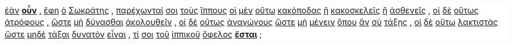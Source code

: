 [ἐὰν](https://atlas-test.fly.dev/morphology/lemmas/?lang=grc&q=ἐάν "ἐάν c-------- if") **[οὖν](https://atlas-test.fly.dev/morphology/lemmas/?lang=grc&q=οὖν "οὖν d-------- so, then, therefore")** [,](https://atlas-test.fly.dev/morphology/lemmas/?lang=grc&q=, ", u-------- NoDef") [ἔφη](https://atlas-test.fly.dev/morphology/lemmas/?lang=grc&q=φημί "φημί v3siia--- to say, to claim") [ὁ](https://atlas-test.fly.dev/morphology/lemmas/?lang=grc&q=ὁ "ὁ l-s---mn- the") [Σωκράτης](https://atlas-test.fly.dev/morphology/lemmas/?lang=grc&q=Σωκράτης "Σωκράτης n-s---mn- Socrates") [,](https://atlas-test.fly.dev/morphology/lemmas/?lang=grc&q=, ", u-------- NoDef") [παρέχωνταί](https://atlas-test.fly.dev/morphology/lemmas/?lang=grc&q=παρέχω "παρέχω v3ppse--- to furnish, provide, supply") [σοι](https://atlas-test.fly.dev/morphology/lemmas/?lang=grc&q=σύ "σύ p-s---cd- you (personal pronoun)") [τοὺς](https://atlas-test.fly.dev/morphology/lemmas/?lang=grc&q=ὁ "ὁ l-p---ma- the") [ἵππους](https://atlas-test.fly.dev/morphology/lemmas/?lang=grc&q=ἵππος "ἵππος n-p---ma- a horse, mare") [οἱ](https://atlas-test.fly.dev/morphology/lemmas/?lang=grc&q=ὁ "ὁ l-p---mn- the") [μὲν](https://atlas-test.fly.dev/morphology/lemmas/?lang=grc&q=μέν "μέν d-------- on the one hand, on the other hand") [οὕτω](https://atlas-test.fly.dev/morphology/lemmas/?lang=grc&q=οὕτως "οὕτως d-------- so, in this manner") [κακόποδας](https://atlas-test.fly.dev/morphology/lemmas/?lang=grc&q=κακόπους "κακόπους a-p---ma- with bad feet") [ἢ](https://atlas-test.fly.dev/morphology/lemmas/?lang=grc&q=ἤ "ἤ b-------- either..or; than") [κακοσκελεῖς](https://atlas-test.fly.dev/morphology/lemmas/?lang=grc&q=κακοσκελής "κακοσκελής a-p---ma- with bad legs") [ἢ](https://atlas-test.fly.dev/morphology/lemmas/?lang=grc&q=ἤ "ἤ b-------- either..or; than") [ἀσθενεῖς](https://atlas-test.fly.dev/morphology/lemmas/?lang=grc&q=ἀσθενής "ἀσθενής a-p---ma- without strength, weak, feeble, weakly") [,](https://atlas-test.fly.dev/morphology/lemmas/?lang=grc&q=, ", u-------- NoDef") [οἱ](https://atlas-test.fly.dev/morphology/lemmas/?lang=grc&q=ὁ "ὁ l-p---mn- the") [δὲ](https://atlas-test.fly.dev/morphology/lemmas/?lang=grc&q=δέ "δέ b-------- but") [οὕτως](https://atlas-test.fly.dev/morphology/lemmas/?lang=grc&q=οὕτως "οὕτως d-------- so, in this manner") [ἀτρόφους](https://atlas-test.fly.dev/morphology/lemmas/?lang=grc&q=ἄτροφος "ἄτροφος a-p---ma- not fed, ill-fed") [,](https://atlas-test.fly.dev/morphology/lemmas/?lang=grc&q=, ", u-------- NoDef") [ὥστε](https://atlas-test.fly.dev/morphology/lemmas/?lang=grc&q=ὥστε "ὥστε c-------- so that") [μὴ](https://atlas-test.fly.dev/morphology/lemmas/?lang=grc&q=μή "μή d-------- not") [δύνασθαι](https://atlas-test.fly.dev/morphology/lemmas/?lang=grc&q=δύναμαι "δύναμαι v--pne--- to be able, capable, strong enough") [ἀκολουθεῖν](https://atlas-test.fly.dev/morphology/lemmas/?lang=grc&q=ἀκολουθέω "ἀκολουθέω v--pna--- to follow") [,](https://atlas-test.fly.dev/morphology/lemmas/?lang=grc&q=, ", u-------- NoDef") [οἱ](https://atlas-test.fly.dev/morphology/lemmas/?lang=grc&q=ὁ "ὁ l-p---mn- the") [δὲ](https://atlas-test.fly.dev/morphology/lemmas/?lang=grc&q=δέ "δέ b-------- but") [οὕτως](https://atlas-test.fly.dev/morphology/lemmas/?lang=grc&q=οὕτως "οὕτως d-------- so, in this manner") [ἀναγώγους](https://atlas-test.fly.dev/morphology/lemmas/?lang=grc&q=ἀνάγωγος "ἀνάγωγος a-p---ma- ill-trained, ill-bred") [ὥστε](https://atlas-test.fly.dev/morphology/lemmas/?lang=grc&q=ὥστε "ὥστε c-------- so that") [μὴ](https://atlas-test.fly.dev/morphology/lemmas/?lang=grc&q=μή "μή d-------- not") [μένειν](https://atlas-test.fly.dev/morphology/lemmas/?lang=grc&q=μένω "μένω v--pna--- to stay at home, stay where one is, not stir") [ὅπου](https://atlas-test.fly.dev/morphology/lemmas/?lang=grc&q=ὅπου "ὅπου d-------- where") [ἂν](https://atlas-test.fly.dev/morphology/lemmas/?lang=grc&q=ἄν "ἄν d-------- modal particle") [σὺ](https://atlas-test.fly.dev/morphology/lemmas/?lang=grc&q=σύ "σύ p-s---cn- you (personal pronoun)") [τάξῃς](https://atlas-test.fly.dev/morphology/lemmas/?lang=grc&q=τάσσω "τάσσω v2sasa--- to arrange, put in order") [,](https://atlas-test.fly.dev/morphology/lemmas/?lang=grc&q=, ", u-------- NoDef") [οἱ](https://atlas-test.fly.dev/morphology/lemmas/?lang=grc&q=ὁ "ὁ l-p---mn- the") [δὲ](https://atlas-test.fly.dev/morphology/lemmas/?lang=grc&q=δέ "δέ b-------- but") [οὕτω](https://atlas-test.fly.dev/morphology/lemmas/?lang=grc&q=οὕτως "οὕτως d-------- so, in this manner") [λακτιστὰς](https://atlas-test.fly.dev/morphology/lemmas/?lang=grc&q=λακτιστής "λακτιστής n-p---ma- one who kicks") [ὥστε](https://atlas-test.fly.dev/morphology/lemmas/?lang=grc&q=ὥστε "ὥστε c-------- so that") [μηδὲ](https://atlas-test.fly.dev/morphology/lemmas/?lang=grc&q=μηδέ "μηδέ b-------- but not") [τάξαι](https://atlas-test.fly.dev/morphology/lemmas/?lang=grc&q=τάσσω "τάσσω v--ana--- to arrange, put in order") [δυνατὸν](https://atlas-test.fly.dev/morphology/lemmas/?lang=grc&q=δυνατός "δυνατός a-s---nn- strong, mighty, able") [εἶναι](https://atlas-test.fly.dev/morphology/lemmas/?lang=grc&q=εἰμί "εἰμί v--pna--- to be") [,](https://atlas-test.fly.dev/morphology/lemmas/?lang=grc&q=, ", u-------- NoDef") [τί](https://atlas-test.fly.dev/morphology/lemmas/?lang=grc&q=τίς "τίς a-s---nn- who? which?") [σοι](https://atlas-test.fly.dev/morphology/lemmas/?lang=grc&q=σύ "σύ p-s---cd- you (personal pronoun)") [τοῦ](https://atlas-test.fly.dev/morphology/lemmas/?lang=grc&q=ὁ "ὁ l-s---ng- the") [ἱππικοῦ](https://atlas-test.fly.dev/morphology/lemmas/?lang=grc&q=ἱππικόν "ἱππικόν a-s---ng- NoDef") [ὄφελος](https://atlas-test.fly.dev/morphology/lemmas/?lang=grc&q=ὄφελος "ὄφελος n-s---nn- furtherance, advantage, help") **[ἔσται](https://atlas-test.fly.dev/morphology/lemmas/?lang=grc&q=εἰμί "εἰμί v3sfim--- to be")** [;](https://atlas-test.fly.dev/morphology/lemmas/?lang=grc&q=; "; u-------- NoDef") 
